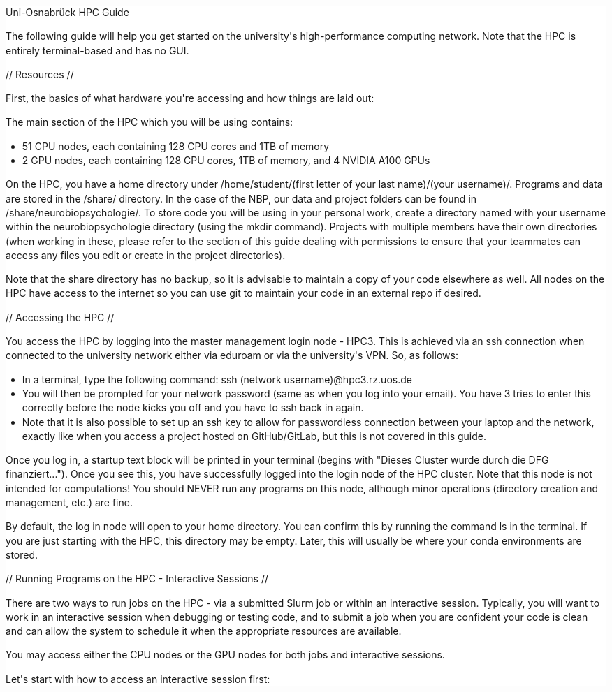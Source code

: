 Uni-Osnabrück HPC Guide

The following guide will help you get started on the university's high-performance computing network. Note that the HPC is entirely terminal-based and has no GUI. 

// Resources //

First, the basics of what hardware you're accessing and how things are laid out:

The main section of the HPC which you will be using contains:
- 51 CPU nodes, each containing 128 CPU cores and 1TB of memory 
- 2 GPU nodes, each containing 128 CPU cores, 1TB of memory, and 4 NVIDIA A100 GPUs 

On the HPC, you have a home directory under /home/student/(first letter of your last name)/(your username)/. Programs and data are stored in the /share/ directory. In the case of the NBP, our data and project folders can be found in /share/neurobiopsychologie/. To store code you will be using in your personal work, create a directory named with your username within the neurobiopsychologie directory (using the mkdir command). Projects with multiple members have their own directories (when working in these, please refer to the section of this guide dealing with permissions to ensure that your teammates can access any files you edit or create in the project directories). 

Note that the share directory has no backup, so it is advisable to maintain a copy of your code elsewhere as well. All nodes on the HPC have access to the internet so you can use git to maintain your code in an external repo if desired.

// Accessing the HPC //

You access the HPC by logging into the master management login node - HPC3. This is achieved via an ssh connection when connected to the university network either via eduroam or via the university's VPN. So, as follows:

- In a terminal, type the following command: ssh (network username)@hpc3.rz.uos.de
- You will then be prompted for your network password (same as when you log into your email). You have 3 tries to enter this correctly before the node kicks you off and you have to ssh back in again. 
- Note that it is also possible to set up an ssh key to allow for passwordless connection between your laptop and the network, exactly like when you access a project hosted on GitHub/GitLab, but this is not covered in this guide. 

Once you log in, a startup text block will be printed in your terminal (begins with "Dieses Cluster wurde durch die DFG finanziert..."). Once you see this, you have successfully logged into the login node of the HPC cluster. Note that this node is not intended for computations! You should NEVER run any programs on this node, although minor operations (directory creation and management, etc.) are fine. 

By default, the log in node will open to your home directory. You can confirm this by running the command ls in the terminal. If you are just starting with the HPC, this directory may be empty. Later, this will usually be where your conda environments are stored. 

// Running Programs on the HPC - Interactive Sessions //

There are two ways to run jobs on the HPC - via a submitted Slurm job or within an interactive session. Typically, you will want to work in an interactive session when debugging or testing code, and to submit a job when you are confident your code is clean and can allow the system to schedule it when the appropriate resources are available. 

You may access either the CPU nodes or the GPU nodes for both jobs and interactive sessions. 

Let's start with how to access an interactive session first:
